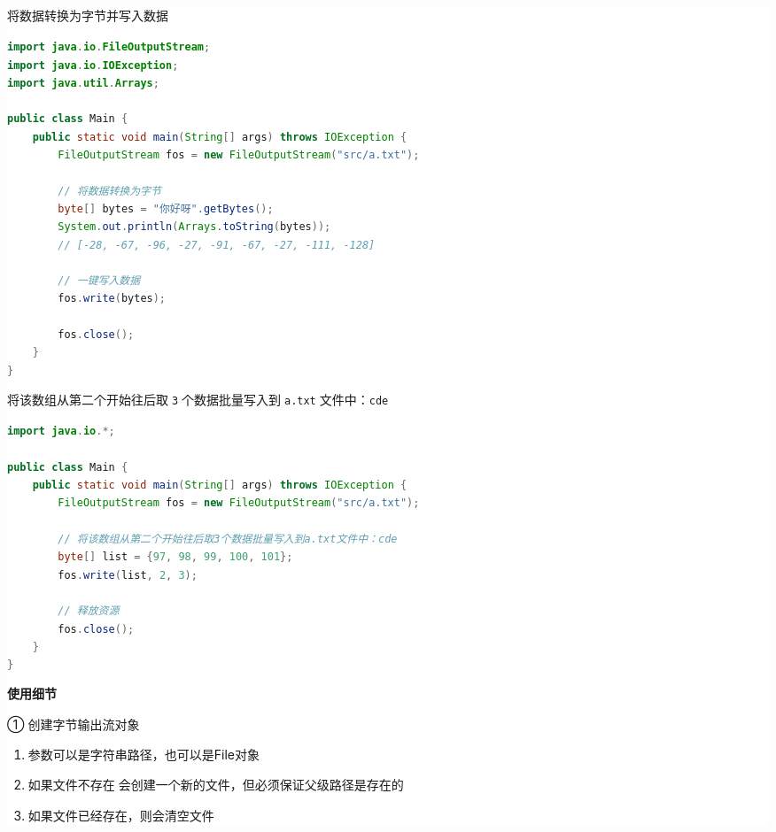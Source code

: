 

将数据转换为字节并写入数据

```java
import java.io.FileOutputStream;
import java.io.IOException;
import java.util.Arrays;

public class Main {
    public static void main(String[] args) throws IOException {
        FileOutputStream fos = new FileOutputStream("src/a.txt");

        // 将数据转换为字节
        byte[] bytes = "你好呀".getBytes();
        System.out.println(Arrays.toString(bytes));
        // [-28, -67, -96, -27, -91, -67, -27, -111, -128]

        // 一键写入数据
        fos.write(bytes);

        fos.close();
    }
}
```



将该数组从第二个开始往后取 `3` 个数据批量写入到 `a.txt` 文件中：`cde`

```java
import java.io.*;

public class Main {
    public static void main(String[] args) throws IOException {
        FileOutputStream fos = new FileOutputStream("src/a.txt");

        // 将该数组从第二个开始往后取3个数据批量写入到a.txt文件中：cde
        byte[] list = {97, 98, 99, 100, 101};
        fos.write(list, 2, 3);

        // 释放资源
        fos.close();
    }
}
```



**使用细节**

① 创建字节输出流对象

1. 参数可以是字符串路径，也可以是File对象

2. 如果文件不存在 会创建一个新的文件，但必须保证父级路径是存在的

3. 如果文件已经存在，则会清空文件
